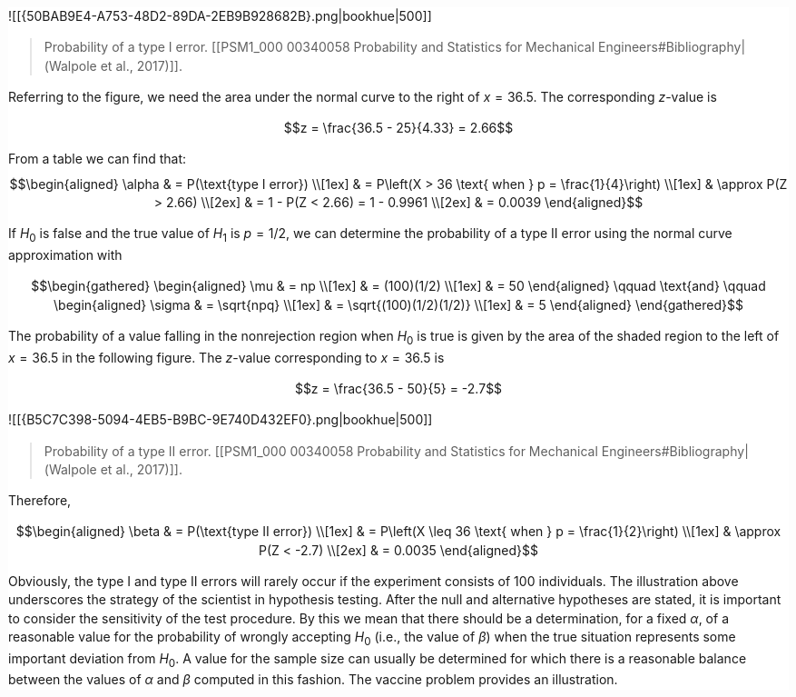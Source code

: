 ![[{50BAB9E4-A753-48D2-89DA-2EB9B928682B}.png|bookhue|500]]
>Probability of a type I error. [[PSM1_000 00340058 Probability and Statistics for Mechanical Engineers#Bibliography|(Walpole et al., 2017)]].

Referring to the figure, we need the area under the normal curve to the right of $x = 36.5$. The corresponding $z$-value is

$$z = \frac{36.5 - 25}{4.33} = 2.66$$

From a table we can find that:
$$\begin{aligned}
\alpha  & = P(\text{type I error})  \\[1ex]
 & = P\left(X > 36 \text{ when } p = \frac{1}{4}\right)  \\[1ex]
 & \approx P(Z > 2.66)  \\[2ex]
 & = 1 - P(Z < 2.66) = 1 - 0.9961  \\[2ex]
 & = 0.0039
\end{aligned}$$

If $H_0$ is false and the true value of $H_1$ is $p = 1/2$, we can determine the probability of a type II error using the normal curve approximation with

$$\begin{gathered}
\begin{aligned}
\mu  & = np  \\[1ex]
 & = (100)(1/2)  \\[1ex]
 & = 50
\end{aligned} \qquad \text{and} \qquad \begin{aligned}
\sigma  & = \sqrt{npq} \\[1ex]
 &  = \sqrt{(100)(1/2)(1/2)}  \\[1ex]
 & = 5
\end{aligned}
\end{gathered}$$

The probability of a value falling in the nonrejection region when $H_0$ is true is given by the area of the shaded region to the left of $x = 36.5$ in the following figure. The $z$-value corresponding to $x = 36.5$ is

$$z = \frac{36.5 - 50}{5} = -2.7$$

![[{B5C7C398-5094-4EB5-B9BC-9E740D432EF0}.png|bookhue|500]]
>Probability of a type II error. [[PSM1_000 00340058 Probability and Statistics for Mechanical Engineers#Bibliography|(Walpole et al., 2017)]].

Therefore,

$$\begin{aligned}
\beta  & = P(\text{type II error})  \\[1ex]
 & = P\left(X \leq 36 \text{ when } p = \frac{1}{2}\right)  \\[1ex]
 & \approx P(Z < -2.7)  \\[2ex]
 & = 0.0035
\end{aligned}$$

Obviously, the type I and type II errors will rarely occur if the experiment consists of $100$ individuals. The illustration above underscores the strategy of the scientist in hypothesis testing. After the null and alternative hypotheses are stated, it is important to consider the sensitivity of the test procedure. By this we mean that there should be a determination, for a fixed $\alpha$, of a reasonable value for the probability of wrongly accepting $H_0$ (i.e., the value of $\beta$) when the true situation represents some important deviation from $H_0$. A value for the sample size can usually be determined for which there is a reasonable balance between the values of $\alpha$ and $\beta$ computed in this fashion. The vaccine problem provides an illustration.

